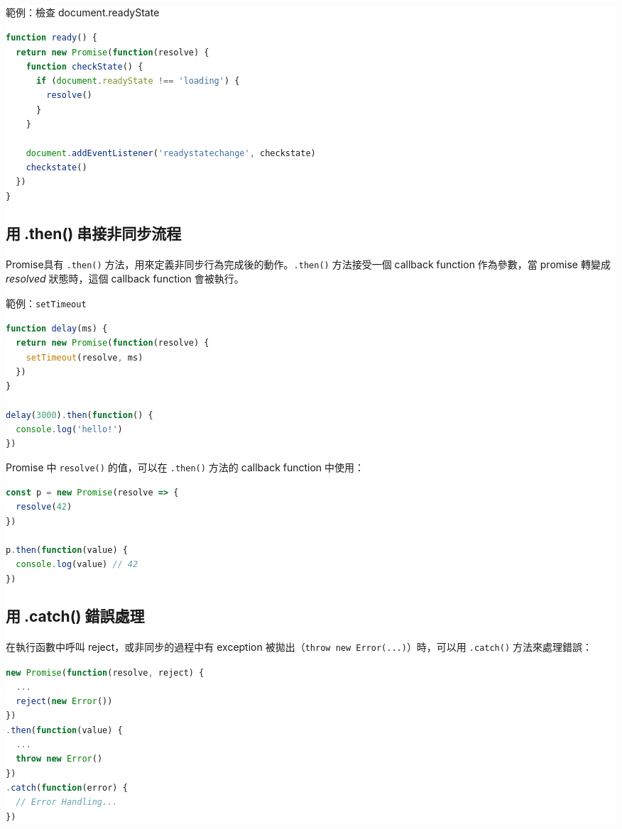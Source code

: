 範例：檢查 document.readyState

```Javascript
function ready() {
  return new Promise(function(resolve) {
    function checkState() {
      if (document.readyState !== 'loading') {
        resolve()
      }
    }

    document.addEventListener('readystatechange', checkstate)
    checkstate()
  })
}
```

## 用 .then() 串接非同步流程

Promise具有 `.then()` 方法，用來定義非同步行為完成後的動作。`.then()` 方法接受一個 callback function 作為參數，當 promise 轉變成 *resolved* 狀態時，這個 callback function 會被執行。

範例：`setTimeout`

```Javascript
function delay(ms) {
  return new Promise(function(resolve) {
    setTimeout(resolve, ms)
  })
}

delay(3000).then(function() {
  console.log('hello!')
})
```

Promise 中 `resolve()` 的值，可以在 `.then()` 方法的 callback function 中使用：

```Javascript
const p = new Promise(resolve => {
  resolve(42)
})

p.then(function(value) {
  console.log(value) // 42
})
```

## 用 .catch() 錯誤處理

在執行函數中呼叫 reject，或非同步的過程中有 exception 被拋出（`throw new Error(...)`）時，可以用 `.catch()` 方法來處理錯誤：

```Javascript
new Promise(function(resolve, reject) {
  ...
  reject(new Error())
})
.then(function(value) {
  ...
  throw new Error()
})
.catch(function(error) {
  // Error Handling...
})
```
